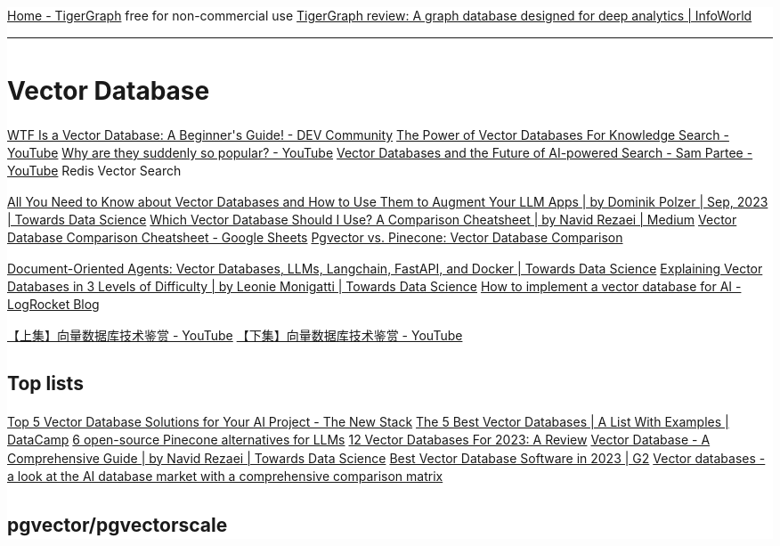 [Home - TigerGraph](https://www.tigergraph.com/) free for non-commercial use
[TigerGraph review: A graph database designed for deep analytics | InfoWorld](https://www.infoworld.com/article/3328438/tigergraph-review-a-graph-database-designed-for-deep-analytics.html)

---

# Vector Database

[WTF Is a Vector Database: A Beginner's Guide! - DEV Community](https://dev.to/pavanbelagatti/wtf-is-a-vector-database-a-beginners-guide-16p)
[The Power of Vector Databases For Knowledge Search - YouTube](https://www.youtube.com/watch?v=awIm3rQOBxE)
[Why are they suddenly so popular? - YouTube](https://www.youtube.com/watch?v=IvyAMw7B39k)
[Vector Databases and the Future of AI-powered Search - Sam Partee - YouTube](https://www.youtube.com/watch?v=g2bNHLeKlAg) Redis Vector Search

[All You Need to Know about Vector Databases and How to Use Them to Augment Your LLM Apps | by Dominik Polzer | Sep, 2023 | Towards Data Science](https://towardsdatascience.com/all-you-need-to-know-about-vector-databases-and-how-to-use-them-to-augment-your-llm-apps-596f39adfedb)
[Which Vector Database Should I Use? A Comparison Cheatsheet | by Navid Rezaei | Medium](https://navidre.medium.com/which-vector-database-should-i-use-a-comparison-cheatsheet-cb330e55fca)
[Vector Database Comparison Cheatsheet - Google Sheets](https://docs.google.com/spreadsheets/d/1oAeF4Q7ILxxfInGJ8vTsBck3-2U9VV8idDf3hJOozNw/edit#gid=0)
[Pgvector vs. Pinecone: Vector Database Comparison](https://www.timescale.com/blog/pgvector-vs-pinecone/)

[Document-Oriented Agents: Vector Databases, LLMs, Langchain, FastAPI, and Docker | Towards Data Science](https://towardsdatascience.com/document-oriented-agents-a-journey-with-vector-databases-llms-langchain-fastapi-and-docker-be0efcd229f4)
[Explaining Vector Databases in 3 Levels of Difficulty | by Leonie Monigatti | Towards Data Science](https://towardsdatascience.com/explaining-vector-databases-in-3-levels-of-difficulty-fc392e48ab78)
[How to implement a vector database for AI - LogRocket Blog](https://blog.logrocket.com/implement-vector-database-ai/)

[【上集】向量数据库技术鉴赏 - YouTube](https://www.youtube.com/watch?v=W_ZUUDJsUtA)
[【下集】向量数据库技术鉴赏 - YouTube](https://www.youtube.com/watch?v=ct20Kv8yn0U)

## Top lists

[Top 5 Vector Database Solutions for Your AI Project - The New Stack](https://thenewstack.io/top-5-vector-database-solutions-for-your-ai-project/)
[The 5 Best Vector Databases | A List With Examples | DataCamp](https://www.datacamp.com/blog/the-top-5-vector-databases)
[6 open-source Pinecone alternatives for LLMs](https://blog.apify.com/pinecone-alternatives/)
[12 Vector Databases For 2023: A Review](https://lakefs.io/blog/12-vector-databases-2023/)
[Vector Database - A Comprehensive Guide | by Navid Rezaei | Towards Data Science](https://towardsdatascience.com/vector-database-a-comprehensive-guide-2b1a3b0a8b9f)
[Best Vector Database Software in 2023 | G2](https://www.g2.com/categories/vector-database)
[Vector databases - a look at the AI database market with a comprehensive comparison matrix](https://objectbox.io/vector-database/)

## pgvector/pgvectorscale
